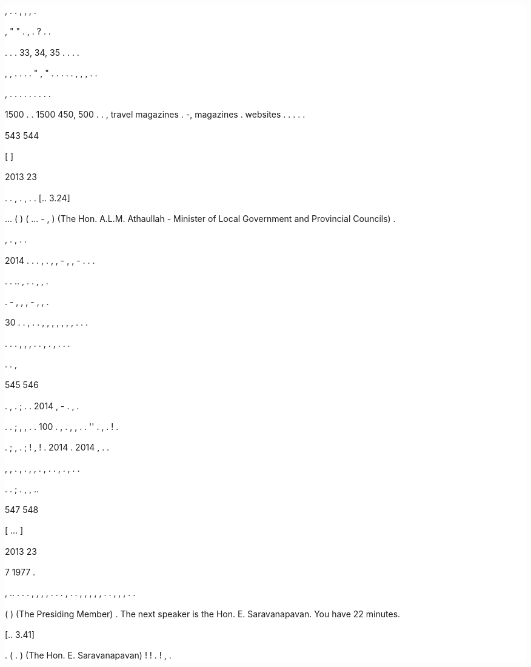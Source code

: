 , . . , , , .

, " " . , . ? . .

. . . 33, 34, 35 . . . .

, , . . . . " , " . . . . . , , , . .

, . . . . . . . . .

1500 . . 1500 450, 500 . . , travel magazines . -, magazines . websites . . . . .

543 544

[ ]

2013 23

. . , . , . . [.. 3.24]

... ( ) ( ... - , ) (The Hon. A.L.M. Athaullah - Minister of Local Government and Provincial Councils) .

, . , . .

2014 . . . , . , , - , , - . . .

. . .. , . . , , .

. - , , , - , , .

30 . . , . . , , , , , , , . . .

. . . , , , . . , . , . . .

. . ,

545 546

. , . ; . . 2014 , - . , .

. . ; , , . . 100 . , . , , . . '' . , . ! .

. ; , . ; ! , ! . 2014 . 2014 , . .

, , . , . , , . , . . , . , . .

. . ; . , , ..

547 548

[ ... ]

2013 23

7 1977 .

, .. . . . , , , , . . . , . . , , , , , . . , , , . .

( ) (The Presiding Member) . The next speaker is the Hon. E. Saravanapavan. You have 22 minutes.

[.. 3.41]

. ( . ) (The Hon. E. Saravanapavan) ! ! . ! , .
